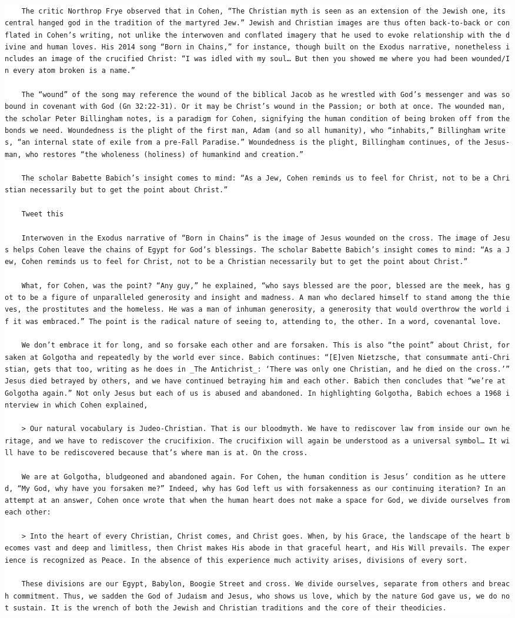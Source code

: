         The critic Northrop Frye observed that in Cohen, “The Christian myth is seen as an extension of the Jewish one, its central hanged god in the tradition of the martyred Jew.” Jewish and Christian images are thus often back-to-back or conflated in Cohen’s writing, not unlike the interwoven and conflated imagery that he used to evoke relationship with the divine and human loves. His 2014 song “Born in Chains,” for instance, though built on the Exodus narrative, nonetheless includes an image of the crucified Christ: “I was idled with my soul… But then you showed me where you had been wounded/In every atom broken is a name.”
        
        The “wound” of the song may reference the wound of the biblical Jacob as he wrestled with God’s messenger and was so bound in covenant with God (Gn 32:22-31). Or it may be Christ’s wound in the Passion; or both at once. The wounded man, the scholar Peter Billingham notes, is a paradigm for Cohen, signifying the human condition of being broken off from the bonds we need. Woundedness is the plight of the first man, Adam (and so all humanity), who “inhabits,” Billingham writes, “an internal state of exile from a pre-Fall Paradise.” Woundedness is the plight, Billingham continues, of the Jesus-man, who restores “the wholeness (holiness) of humankind and creation.”
        
        The scholar Babette Babich’s insight comes to mind: “As a Jew, Cohen reminds us to feel for Christ, not to be a Christian necessarily but to get the point about Christ.”
        
        Tweet this
        
        Interwoven in the Exodus narrative of “Born in Chains” is the image of Jesus wounded on the cross. The image of Jesus helps Cohen leave the chains of Egypt for God’s blessings. The scholar Babette Babich’s insight comes to mind: “As a Jew, Cohen reminds us to feel for Christ, not to be a Christian necessarily but to get the point about Christ.”
        
        What, for Cohen, was the point? “Any guy,” he explained, “who says blessed are the poor, blessed are the meek, has got to be a figure of unparalleled generosity and insight and madness. A man who declared himself to stand among the thieves, the prostitutes and the homeless. He was a man of inhuman generosity, a generosity that would overthrow the world if it was embraced.” The point is the radical nature of seeing to, attending to, the other. In a word, covenantal love.
        
        We don’t embrace it for long, and so forsake each other and are forsaken. This is also “the point” about Christ, forsaken at Golgotha and repeatedly by the world ever since. Babich continues: “[E]ven Nietzsche, that consummate anti-Christian, gets that too, writing as he does in _The Antichrist_: ‘There was only one Christian, and he died on the cross.’” Jesus died betrayed by others, and we have continued betraying him and each other. Babich then concludes that “we’re at Golgotha again.” Not only Jesus but each of us is abused and abandoned. In highlighting Golgotha, Babich echoes a 1968 interview in which Cohen explained,
        
        > Our natural vocabulary is Judeo-Christian. That is our bloodmyth. We have to rediscover law from inside our own heritage, and we have to rediscover the crucifixion. The crucifixion will again be understood as a universal symbol… It will have to be rediscovered because that’s where man is at. On the cross.
        
        We are at Golgotha, bludgeoned and abandoned again. For Cohen, the human condition is Jesus’ condition as he uttered, “My God, why have you forsaken me?” Indeed, why has God left us with forsakenness as our continuing iteration? In an attempt at an answer, Cohen once wrote that when the human heart does not make a space for God, we divide ourselves from each other:
        
        > Into the heart of every Christian, Christ comes, and Christ goes. When, by his Grace, the landscape of the heart becomes vast and deep and limitless, then Christ makes His abode in that graceful heart, and His Will prevails. The experience is recognized as Peace. In the absence of this experience much activity arises, divisions of every sort.
        
        These divisions are our Egypt, Babylon, Boogie Street and cross. We divide ourselves, separate from others and breach commitment. Thus, we sadden the God of Judaism and Jesus, who shows us love, which by the nature God gave us, we do not sustain. It is the wrench of both the Jewish and Christian traditions and the core of their theodicies.
        